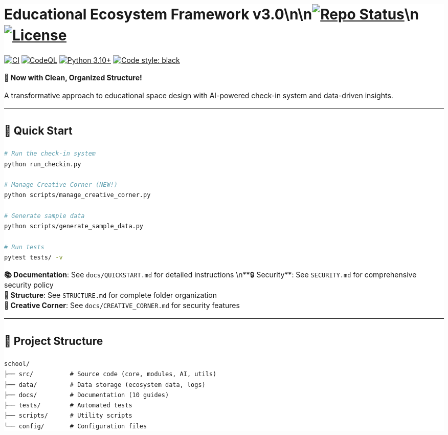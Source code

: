 # Educational Ecosystem Framework v3.0\n\n[![Repo Status](https://img.shields.io/badge/Repository-Active-brightgreen)](https://github.com/kabirerfan21-sudo/school)\n[![License](https://img.shields.io/badge/License-Educational%20Use-blue)](SECURITY.md)

[![CI](https://github.com/kabirerfan21-sudo/school/actions/workflows/ci.yml/badge.svg)](https://github.com/kabirerfan21-sudo/school/actions/workflows/ci.yml)
[![CodeQL](https://github.com/kabirerfan21-sudo/school/actions/workflows/codeql.yml/badge.svg)](https://github.com/kabirerfan21-sudo/school/security/code-scanning)
[![Python 3.10+](https://img.shields.io/badge/python-3.10+-blue.svg)](https://www.python.org/downloads/)
[![Code style: black](https://img.shields.io/badge/code%20style-black-000000.svg)](https://github.com/psf/black)

**🎉 Now with Clean, Organized Structure!**

A transformative approach to educational space design with AI-powered check-in system and data-driven insights.

---

## 🚀 Quick Start

```bash
# Run the check-in system
python run_checkin.py

# Manage Creative Corner (NEW!)
python scripts/manage_creative_corner.py

# Generate sample data
python scripts/generate_sample_data.py

# Run tests
pytest tests/ -v
```

**📚 Documentation**: See `docs/QUICKSTART.md` for detailed instructions  \n**🔒 Security**: See `SECURITY.md` for comprehensive security policy  
**📁 Structure**: See `STRUCTURE.md` for complete folder organization  
**🎨 Creative Corner**: See `docs/CREATIVE_CORNER.md` for security features

---

## 📂 Project Structure

```
school/
├── src/          # Source code (core, modules, AI, utils)
├── data/         # Data storage (ecosystem data, logs)
├── docs/         # Documentation (10 guides)
├── tests/        # Automated tests
├── scripts/      # Utility scripts
└── config/       # Configuration files
```
